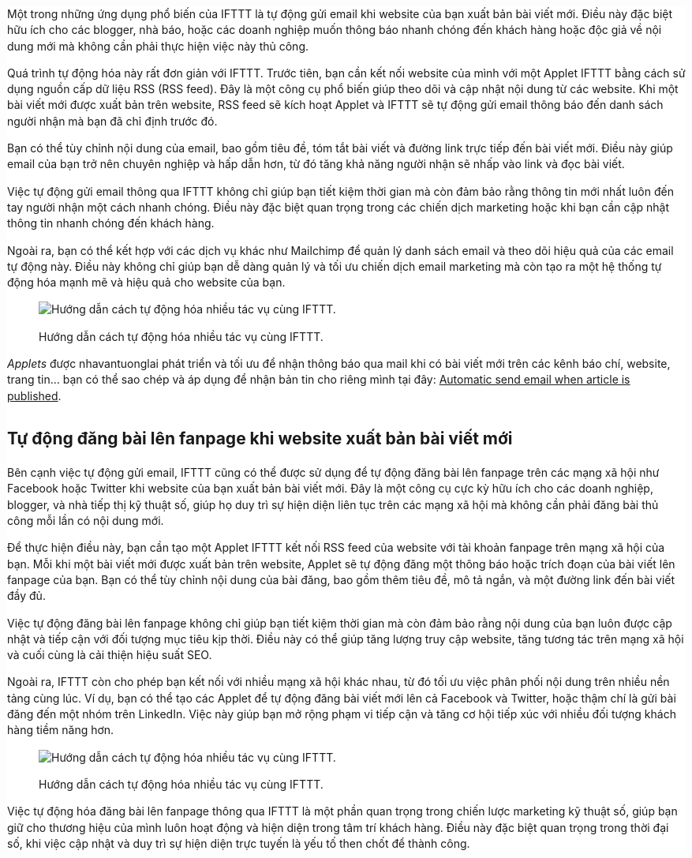 Một trong những ứng dụng phổ biến của IFTTT là tự động gửi email khi website của bạn xuất bản bài viết mới. Điều này đặc biệt hữu ích cho các blogger, nhà báo, hoặc các doanh nghiệp muốn thông báo nhanh chóng đến khách hàng hoặc độc giả về nội dung mới mà không cần phải thực hiện việc này thủ công.

Quá trình tự động hóa này rất đơn giản với IFTTT. Trước tiên, bạn cần kết nối website của mình với một Applet IFTTT bằng cách sử dụng nguồn cấp dữ liệu RSS (RSS feed). Đây là một công cụ phổ biến giúp theo dõi và cập nhật nội dung từ các website. Khi một bài viết mới được xuất bản trên website, RSS feed sẽ kích hoạt Applet và IFTTT sẽ tự động gửi email thông báo đến danh sách người nhận mà bạn đã chỉ định trước đó.

Bạn có thể tùy chỉnh nội dung của email, bao gồm tiêu đề, tóm tắt bài viết và đường link trực tiếp đến bài viết mới. Điều này giúp email của bạn trở nên chuyên nghiệp và hấp dẫn hơn, từ đó tăng khả năng người nhận sẽ nhấp vào link và đọc bài viết.

Việc tự động gửi email thông qua IFTTT không chỉ giúp bạn tiết kiệm thời gian mà còn đảm bảo rằng thông tin mới nhất luôn đến tay người nhận một cách nhanh chóng. Điều này đặc biệt quan trọng trong các chiến dịch marketing hoặc khi bạn cần cập nhật thông tin nhanh chóng đến khách hàng.

Ngoài ra, bạn có thể kết hợp với các dịch vụ khác như Mailchimp để quản lý danh sách email và theo dõi hiệu quả của các email tự động này. Điều này không chỉ giúp bạn dễ dàng quản lý và tối ưu chiến dịch email marketing mà còn tạo ra một hệ thống tự động hóa mạnh mẽ và hiệu quả cho website của bạn.

<figure><img src="https://banmaixanh.vercel.app/image/article/ifttt-01.jpg" alt="Hướng dẫn cách tự động hóa nhiều tác vụ cùng IFTTT." title="Hướng dẫn cách tự động hóa nhiều tác vụ cùng IFTTT." height=100% width=100%><figcaption></p>Hướng dẫn cách tự động hóa nhiều tác vụ cùng IFTTT.</p></figcaption></figure>

_Applets_ được nhavantuonglai phát triển và tối ưu để nhận thông báo qua mail khi có bài viết mới trên các kênh báo chí, website, trang tin… bạn có thể sao chép và áp dụng để nhận bản tin cho riêng mình tại đây: [Automatic send email when article is published](https://ift.tt/VEvTyWz).

## Tự động đăng bài lên fanpage khi website xuất bản bài viết mới

Bên cạnh việc tự động gửi email, IFTTT cũng có thể được sử dụng để tự động đăng bài lên fanpage trên các mạng xã hội như Facebook hoặc Twitter khi website của bạn xuất bản bài viết mới. Đây là một công cụ cực kỳ hữu ích cho các doanh nghiệp, blogger, và nhà tiếp thị kỹ thuật số, giúp họ duy trì sự hiện diện liên tục trên các mạng xã hội mà không cần phải đăng bài thủ công mỗi lần có nội dung mới.

Để thực hiện điều này, bạn cần tạo một Applet IFTTT kết nối RSS feed của website với tài khoản fanpage trên mạng xã hội của bạn. Mỗi khi một bài viết mới được xuất bản trên website, Applet sẽ tự động đăng một thông báo hoặc trích đoạn của bài viết lên fanpage của bạn. Bạn có thể tùy chỉnh nội dung của bài đăng, bao gồm thêm tiêu đề, mô tả ngắn, và một đường link đến bài viết đầy đủ.

Việc tự động đăng bài lên fanpage không chỉ giúp bạn tiết kiệm thời gian mà còn đảm bảo rằng nội dung của bạn luôn được cập nhật và tiếp cận với đối tượng mục tiêu kịp thời. Điều này có thể giúp tăng lượng truy cập website, tăng tương tác trên mạng xã hội và cuối cùng là cải thiện hiệu suất SEO.

Ngoài ra, IFTTT còn cho phép bạn kết nối với nhiều mạng xã hội khác nhau, từ đó tối ưu việc phân phối nội dung trên nhiều nền tảng cùng lúc. Ví dụ, bạn có thể tạo các Applet để tự động đăng bài viết mới lên cả Facebook và Twitter, hoặc thậm chí là gửi bài đăng đến một nhóm trên LinkedIn. Việc này giúp bạn mở rộng phạm vi tiếp cận và tăng cơ hội tiếp xúc với nhiều đối tượng khách hàng tiềm năng hơn.

<figure><img src="https://banmaixanh.vercel.app/image/article/ifttt-02.jpg" alt="Hướng dẫn cách tự động hóa nhiều tác vụ cùng IFTTT." title="Hướng dẫn cách tự động hóa nhiều tác vụ cùng IFTTT." height=100% width=100%><figcaption></p>Hướng dẫn cách tự động hóa nhiều tác vụ cùng IFTTT.</p></figcaption></figure>

Việc tự động hóa đăng bài lên fanpage thông qua IFTTT là một phần quan trọng trong chiến lược marketing kỹ thuật số, giúp bạn giữ cho thương hiệu của mình luôn hoạt động và hiện diện trong tâm trí khách hàng. Điều này đặc biệt quan trọng trong thời đại số, khi việc cập nhật và duy trì sự hiện diện trực tuyến là yếu tố then chốt để thành công.
